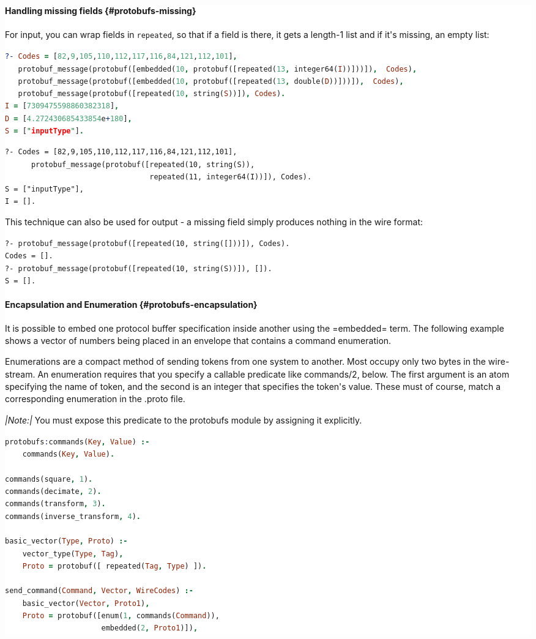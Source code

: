 #### Handling missing fields {#protobufs-missing}

For input, you can wrap fields in `repeated`, so that if a field is there,
it gets a length-1 list and if it's missing, an empty list:

```prolog
?- Codes = [82,9,105,110,112,117,116,84,121,112,101],
   protobuf_message(protobuf([embedded(10, protobuf([repeated(13, integer64(I))]))]),  Codes),
   protobuf_message(protobuf([embedded(10, protobuf([repeated(13, double(D))]))]),  Codes),
   protobuf_message(protobuf([repeated(10, string(S))]), Codes).
I = [7309475598860382318],
D = [4.272430685433854e+180],
S = ["inputType"].
```

```
?- Codes = [82,9,105,110,112,117,116,84,121,112,101],
      protobuf_message(protobuf([repeated(10, string(S)),
                                 repeated(11, integer64(I))]), Codes).
S = ["inputType"],
I = [].
```

This technique can also be used for output - a missing field simply
produces nothing in the wire format:
```
?- protobuf_message(protobuf([repeated(10, string([]))]), Codes).
Codes = [].
?- protobuf_message(protobuf([repeated(10, string(S))]), []).
S = [].
```

#### Encapsulation and Enumeration {#protobufs-encapsulation}

It is possible to embed one protocol buffer specification inside
another using the =embedded= term.  The following example shows a
vector of numbers being placed in an envelope that contains a command
enumeration.

Enumerations are a compact method of sending   tokens from one system to
another. Most occupy only two bytes   in the wire-stream. An enumeration
requires that you specify a callable   predicate like commands/2, below.
The first argument is an atom  specifying   the  name  of token, and the
second is an integer  that   specifies  the  token's value.
These  must  of  course,  match  a   corresponding  enumeration  in  the
.proto file.

*|Note:|* You must expose this predicate to the protobufs module
by assigning it explicitly.

```prolog
protobufs:commands(Key, Value) :-
    commands(Key, Value).

commands(square, 1).
commands(decimate, 2).
commands(transform, 3).
commands(inverse_transform, 4).

basic_vector(Type, Proto) :-
    vector_type(Type, Tag),
    Proto = protobuf([ repeated(Tag, Type) ]).

send_command(Command, Vector, WireCodes) :-
    basic_vector(Vector, Proto1),
    Proto = protobuf([enum(1, commands(Command)),
                      embedded(2, Proto1)]),
```